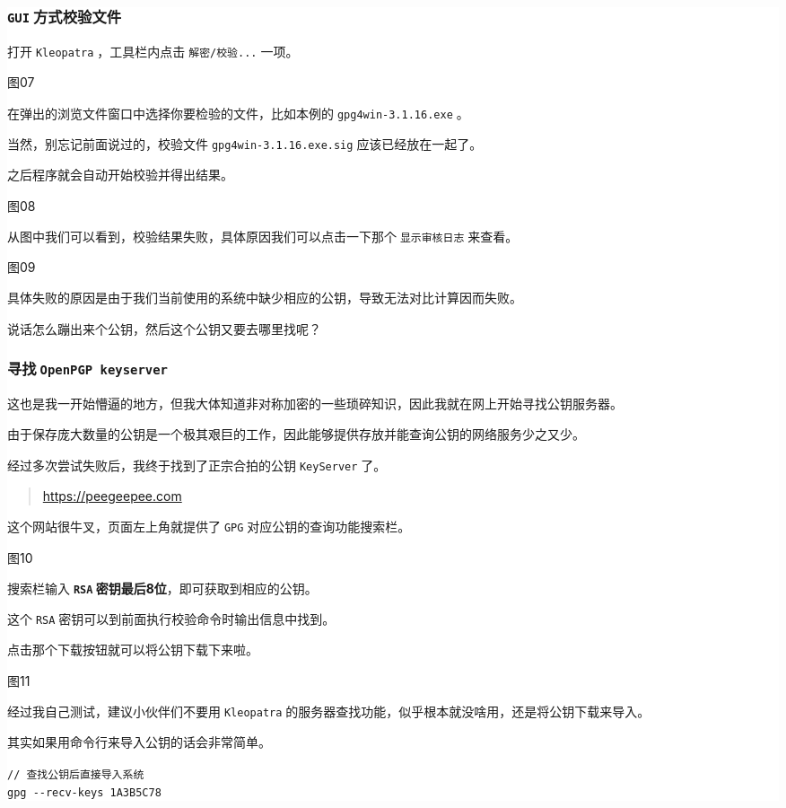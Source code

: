 
### `GUI` 方式校验文件

打开 `Kleopatra` ，工具栏内点击 `解密/校验...` 一项。

图07



在弹出的浏览文件窗口中选择你要检验的文件，比如本例的 `gpg4win-3.1.16.exe` 。

当然，别忘记前面说过的，校验文件 `gpg4win-3.1.16.exe.sig` 应该已经放在一起了。

之后程序就会自动开始校验并得出结果。

图08



从图中我们可以看到，校验结果失败，具体原因我们可以点击一下那个 `显示审核日志` 来查看。

图09



具体失败的原因是由于我们当前使用的系统中缺少相应的公钥，导致无法对比计算因而失败。

说话怎么蹦出来个公钥，然后这个公钥又要去哪里找呢？



### 寻找 `OpenPGP keyserver`

这也是我一开始懵逼的地方，但我大体知道非对称加密的一些琐碎知识，因此我就在网上开始寻找公钥服务器。

由于保存庞大数量的公钥是一个极其艰巨的工作，因此能够提供存放并能查询公钥的网络服务少之又少。

经过多次尝试失败后，我终于找到了正宗合拍的公钥 `KeyServer` 了。

> https://peegeepee.com



这个网站很牛叉，页面左上角就提供了 `GPG` 对应公钥的查询功能搜索栏。

图10



搜索栏输入 **`RSA` 密钥最后8位**，即可获取到相应的公钥。

这个 `RSA` 密钥可以到前面执行校验命令时输出信息中找到。

点击那个下载按钮就可以将公钥下载下来啦。

图11



经过我自己测试，建议小伙伴们不要用 `Kleopatra` 的服务器查找功能，似乎根本就没啥用，还是将公钥下载来导入。

其实如果用命令行来导入公钥的话会非常简单。

```
// 查找公钥后直接导入系统
gpg --recv-keys 1A3B5C78
```
